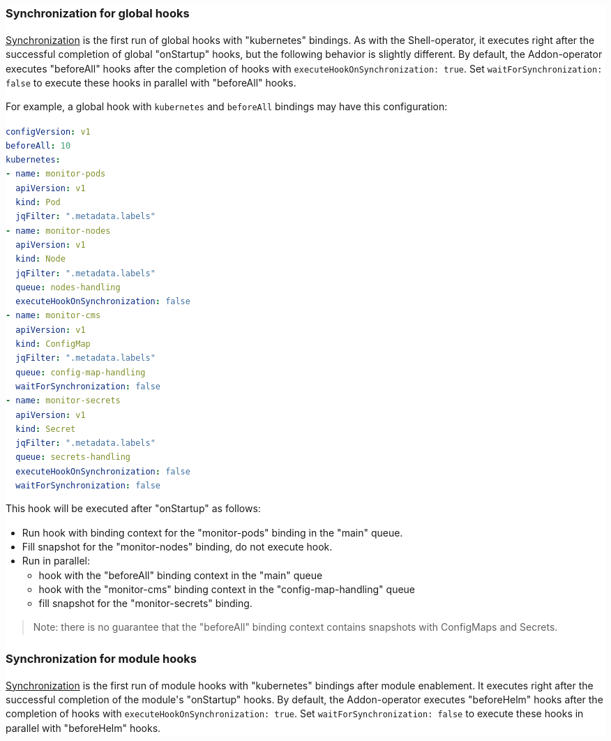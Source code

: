 ### Synchronization for global hooks

[Synchronization][shell-operator-sync-binding-context] is the first run of global hooks with "kubernetes" bindings. As with the Shell-operator, it executes right after the successful completion of global "onStartup" hooks, but the following behavior is slightly different. By default, the Addon-operator executes "beforeAll" hooks after the completion of hooks with `executeHookOnSynchronization: true`. Set `waitForSynchronization: false` to execute these hooks in parallel with "beforeAll" hooks.

For example, a global hook with `kubernetes` and `beforeAll` bindings may have this configuration:

```yaml
configVersion: v1
beforeAll: 10
kubernetes:
- name: monitor-pods
  apiVersion: v1
  kind: Pod
  jqFilter: ".metadata.labels"
- name: monitor-nodes
  apiVersion: v1
  kind: Node
  jqFilter: ".metadata.labels"
  queue: nodes-handling
  executeHookOnSynchronization: false
- name: monitor-cms
  apiVersion: v1
  kind: ConfigMap
  jqFilter: ".metadata.labels"
  queue: config-map-handling
  waitForSynchronization: false
- name: monitor-secrets
  apiVersion: v1
  kind: Secret
  jqFilter: ".metadata.labels"
  queue: secrets-handling
  executeHookOnSynchronization: false
  waitForSynchronization: false
```

This hook will be executed after "onStartup" as follows:

- Run hook with binding context for the "monitor-pods" binding in the "main" queue.
- Fill snapshot for the "monitor-nodes" binding, do not execute hook.
- Run in parallel:
  - hook with the "beforeAll" binding context in the "main" queue
  - hook with the "monitor-cms" binding context in the "config-map-handling" queue
  - fill snapshot for the "monitor-secrets" binding.

> Note: there is no guarantee that the "beforeAll" binding context contains snapshots with ConfigMaps and Secrets.

### Synchronization for module hooks

[Synchronization][shell-operator-sync-binding-context] is the first run of module hooks with "kubernetes" bindings after module enablement. It executes right after the successful completion of the module's "onStartup" hooks. By default, the Addon-operator executes "beforeHelm" hooks after the completion of hooks with `executeHookOnSynchronization: true`. Set `waitForSynchronization: false` to execute these hooks in parallel with "beforeHelm" hooks.


[examples]: https://github.com/flant/addon-operator/tree/main/examples
[kubernetes-rbac]: https://kubernetes.io/docs/reference/access-authn-authz/rbac/
[shell-operator]: https://github.com/flant/shell-operator
[shell-operator-binding-schedule]: https://flant.github.io/shell-operator/HOOKS.html#schedule
[shell-operator-binding-kubernetes]: https://flant.github.io/shell-operator/HOOKS.html#kubernetes
[shell-operator-binding-context]: https://flant.github.io/shell-operator/HOOKS.html#binding-context
[shell-operator-execution-rate]: https://flant.github.io/shell-operator/HOOKS.html#execution-rate
[shell-operator-sync-binding-context]: https://flant.github.io/shell-operator/HOOKS.html#synchronization-binding-context